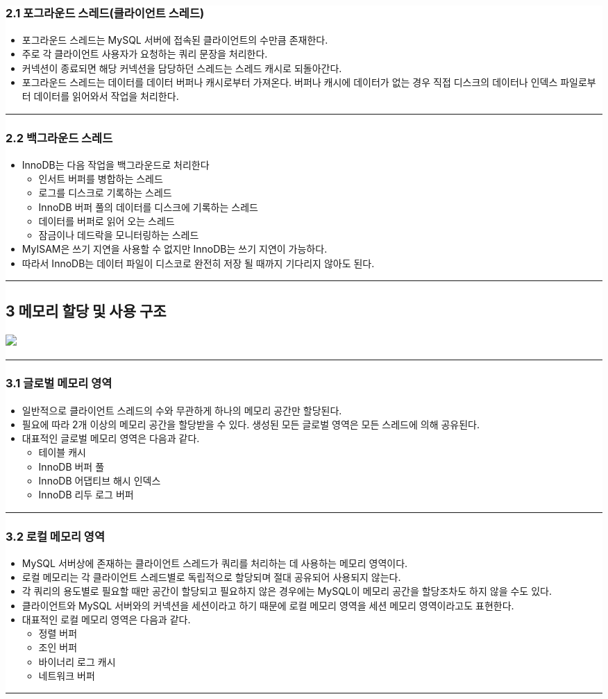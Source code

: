 ### 2.1 포그라운드 스레드(클라이언트 스레드)

* 포그라운드 스레드는 MySQL 서버에 접속된 클라이언트의 수만큼 존재한다.
* 주로 각 클라이언트 사용자가 요청하는 쿼리 문장을 처리한다.
* 커넥션이 종료되면 해당 커넥션을 담당하던 스레드는 스레드 캐시로 되돌아간다.
* 포그라운드 스레드는 데이터를 데이터 버퍼나 캐시로부터 가져온다. 버퍼나 캐시에 데이터가 없는 경우 직접 디스크의 데이터나 인덱스 파일로부터 데이터를 읽어와서 작업을 처리한다.

---

### 2.2 백그라운드 스레드

* InnoDB는 다음 작업을 백그라운드로 처리한다
    * 인서트 버퍼를 병합하는 스레드
    * 로그를 디스크로 기록하는 스레드
    * InnoDB 버퍼 풀의 데이터를 디스크에 기록하는 스레드
    * 데이터를 버퍼로 읽어 오는 스레드
    * 잠금이나 데드락을 모니터링하는 스레드
* MyISAM은 쓰기 지연을 사용할 수 없지만 InnoDB는 쓰기 지연이 가능하다.
* 따라서 InnoDB는 데이터 파일이 디스코로 완전히 저장 될 때까지 기다리지 않아도 된다.

---

## 3 메모리 할당 및 사용 구조

![](https://img1.daumcdn.net/thumb/R1280x0/?scode=mtistory2&fname=https%3A%2F%2Fblog.kakaocdn.net%2Fdn%2F4t1nM%2FbtrpVwfQh4o%2FOqVXazK7jkMRRwDpNCxq61%2Fimg.png)

---

### 3.1 글로벌 메모리 영역

* 일반적으로 클라이언트 스레드의 수와 무관하게 하나의 메모리 공간만 할당된다.
* 필요에 따라 2개 이상의 메모리 공간을 할당받을 수 있다. 생성된 모든 글로벌 영역은 모든 스레드에 의해 공유된다.
* 대표적인 글로벌 메모리 영역은 다음과 같다.
    * 테이블 캐시
    * InnoDB 버퍼 풀
    * InnoDB 어댑티브 해시 인덱스
    * InnoDB 리두 로그 버퍼

---

### 3.2 로컬 메모리 영역

* MySQL 서버상에 존재하는 클라이언트 스레드가 쿼리를 처리하는 데 사용하는 메모리 영역이다.
* 로컬 메모리는 각 클라이언트 스레드별로 독립적으로 할당되며 절대 공유되어 사용되지 않는다.
* 각 쿼리의 용도별로 필요할 때만 공간이 할당되고 필요하지 않은 경우에는 MySQL이 메모리 공간을 할당조차도 하지 않을 수도 있다.
* 클라이언트와 MySQL 서버와의 커넥션을 세션이라고 하기 때문에 로컬 메모리 영역을 세션 메모리 영역이라고도 표현한다.
* 대표적인 로컬 메모리 영역은 다음과 같다.
    * 정렬 버퍼
    * 조인 버퍼
    * 바이너리 로그 캐시
    * 네트워크 버퍼

---